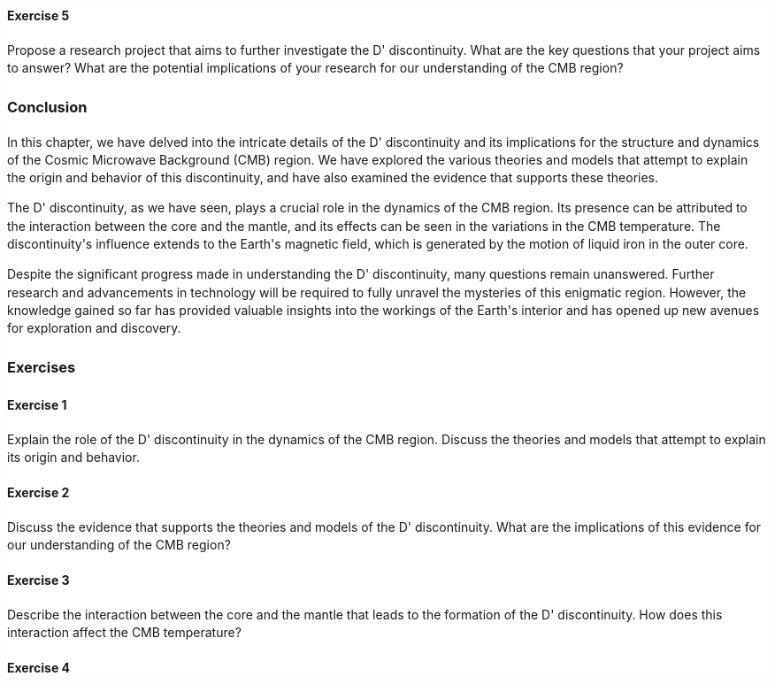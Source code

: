 #### Exercise 5
Propose a research project that aims to further investigate the D' discontinuity. What are the key questions that your project aims to answer? What are the potential implications of your research for our understanding of the CMB region?

### Conclusion

In this chapter, we have delved into the intricate details of the D' discontinuity and its implications for the structure and dynamics of the Cosmic Microwave Background (CMB) region. We have explored the various theories and models that attempt to explain the origin and behavior of this discontinuity, and have also examined the evidence that supports these theories.

The D' discontinuity, as we have seen, plays a crucial role in the dynamics of the CMB region. Its presence can be attributed to the interaction between the core and the mantle, and its effects can be seen in the variations in the CMB temperature. The discontinuity's influence extends to the Earth's magnetic field, which is generated by the motion of liquid iron in the outer core.

Despite the significant progress made in understanding the D' discontinuity, many questions remain unanswered. Further research and advancements in technology will be required to fully unravel the mysteries of this enigmatic region. However, the knowledge gained so far has provided valuable insights into the workings of the Earth's interior and has opened up new avenues for exploration and discovery.

### Exercises

#### Exercise 1
Explain the role of the D' discontinuity in the dynamics of the CMB region. Discuss the theories and models that attempt to explain its origin and behavior.

#### Exercise 2
Discuss the evidence that supports the theories and models of the D' discontinuity. What are the implications of this evidence for our understanding of the CMB region?

#### Exercise 3
Describe the interaction between the core and the mantle that leads to the formation of the D' discontinuity. How does this interaction affect the CMB temperature?

#### Exercise 4
